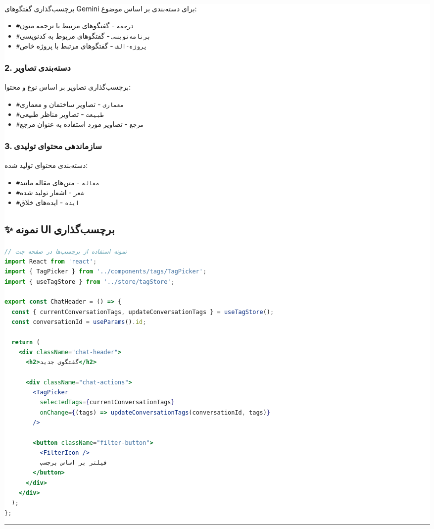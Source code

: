 برچسب‌گذاری گفتگوهای Gemini برای دسته‌بندی بر اساس موضوع:
- `#ترجمه` - گفتگوهای مرتبط با ترجمه متون
- `#برنامه‌نویسی` - گفتگوهای مربوط به کدنویسی
- `#پروژه-الف` - گفتگوهای مرتبط با پروژه خاص

### 2. دسته‌بندی تصاویر

برچسب‌گذاری تصاویر بر اساس نوع و محتوا:
- `#معماری` - تصاویر ساختمان و معماری
- `#طبیعت` - تصاویر مناظر طبیعی
- `#مرجع` - تصاویر مورد استفاده به عنوان مرجع

### 3. سازماندهی محتوای تولیدی

دسته‌بندی محتوای تولید شده:
- `#مقاله` - متن‌های مقاله مانند
- `#شعر` - اشعار تولید شده
- `#ایده` - ایده‌های خلاق

## ✨ نمونه UI برچسب‌گذاری

```jsx
// نمونه استفاده از برچسب‌ها در صفحه چت
import React from 'react';
import { TagPicker } from '../components/tags/TagPicker';
import { useTagStore } from '../store/tagStore';

export const ChatHeader = () => {
  const { currentConversationTags, updateConversationTags } = useTagStore();
  const conversationId = useParams().id;
  
  return (
    <div className="chat-header">
      <h2>گفتگوی جدید</h2>
      
      <div className="chat-actions">
        <TagPicker
          selectedTags={currentConversationTags}
          onChange={(tags) => updateConversationTags(conversationId, tags)}
        />
        
        <button className="filter-button">
          <FilterIcon />
          فیلتر بر اساس برچسب
        </button>
      </div>
    </div>
  );
};
```

---
